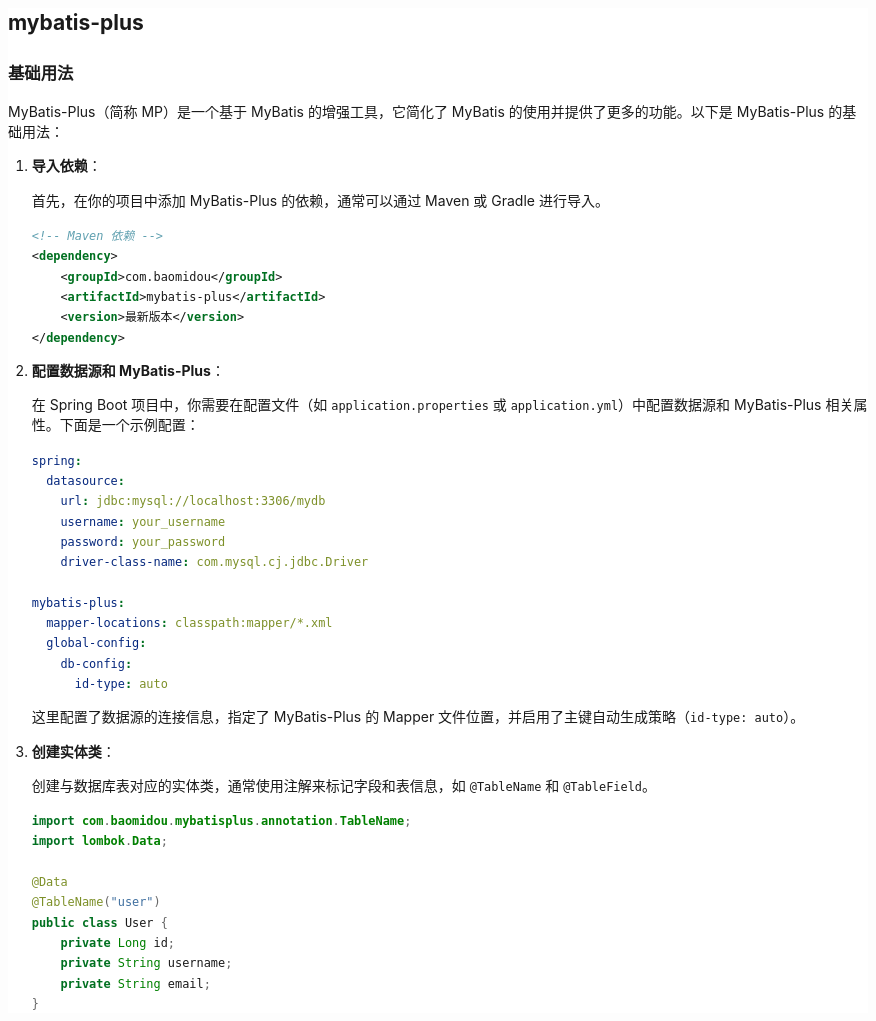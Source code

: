 ## mybatis-plus

### 基础用法

MyBatis-Plus（简称 MP）是一个基于 MyBatis 的增强工具，它简化了 MyBatis 的使用并提供了更多的功能。以下是 MyBatis-Plus 的基础用法：

1. **导入依赖**：

   首先，在你的项目中添加 MyBatis-Plus 的依赖，通常可以通过 Maven 或 Gradle 进行导入。

   ```xml
   <!-- Maven 依赖 -->
   <dependency>
       <groupId>com.baomidou</groupId>
       <artifactId>mybatis-plus</artifactId>
       <version>最新版本</version>
   </dependency>
   ```

2. **配置数据源和 MyBatis-Plus**：

   在 Spring Boot 项目中，你需要在配置文件（如 `application.properties` 或 `application.yml`）中配置数据源和 MyBatis-Plus 相关属性。下面是一个示例配置：

   ```yaml
   spring:
     datasource:
       url: jdbc:mysql://localhost:3306/mydb
       username: your_username
       password: your_password
       driver-class-name: com.mysql.cj.jdbc.Driver

   mybatis-plus:
     mapper-locations: classpath:mapper/*.xml
     global-config:
       db-config:
         id-type: auto
   ```

   这里配置了数据源的连接信息，指定了 MyBatis-Plus 的 Mapper 文件位置，并启用了主键自动生成策略（`id-type: auto`）。

3. **创建实体类**：

   创建与数据库表对应的实体类，通常使用注解来标记字段和表信息，如 `@TableName` 和 `@TableField`。

   ```java
   import com.baomidou.mybatisplus.annotation.TableName;
   import lombok.Data;
   
   @Data
   @TableName("user")
   public class User {
       private Long id;
       private String username;
       private String email;
   }
   ```
